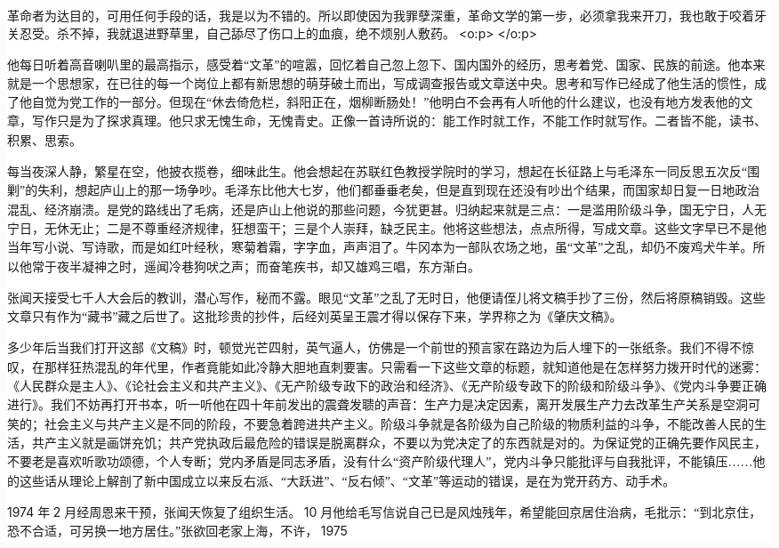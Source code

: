    革命者为达目的，可用任何手段的话，我是以为不错的。所以即使因为我罪孽深重，革命文学的第一步，必须拿我来开刀，我也敢于咬着牙关忍受。杀不掉，我就退进野草里，自己舔尽了伤口上的血痕，绝不烦别人敷药。
  </span>
  <o:p>
  </o:p>
 </p>
 <p class="MsoNormal">
  <span lang="ZH-CN" style='font-family:宋体;mso-ascii-font-family:
"Times New Roman"'>
   他每日听着高音喇叭里的最高指示，感受着“文革”的喧嚣，回忆着自己忽上忽下、国内国外的经历，思考着党、国家、民族的前途。他本来就是一个思想家，在已往的每一个岗位上都有新思想的萌芽破土而出，写成调查报告或文章送中央。思考和写作已经成了他生活的惯性，成了他自觉为党工作的一部分。但现在“休去倚危栏，斜阳正在，烟柳断肠处！”他明白不会再有人听他的什么建议，也没有地方发表他的文章，写作只是为了探求真理。他只求无愧生命，无愧青史。正像一首诗所说的：能工作时就工作，不能工作时就写作。二者皆不能，读书、积累、思索。
  </span>
  <o:p>
  </o:p>
 </p>
 <p class="MsoNormal">
  <span lang="ZH-CN" style='font-family:宋体;mso-ascii-font-family:
"Times New Roman"'>
   每当夜深人静，繁星在空，他披衣揽卷，细味此生。他会想起在苏联红色教授学院时的学习，想起在长征路上与毛泽东一同反思五次反“围剿”的失利，想起庐山上的那一场争吵。毛泽东比他大七岁，他们都垂垂老矣，但是直到现在还没有吵出个结果，而国家却日复一日地政治混乱、经济崩溃。是党的路线出了毛病，还是庐山上他说的那些问题，今犹更甚。归纳起来就是三点：一是滥用阶级斗争，国无宁日，人无宁日，无休无止；二是不尊重经济规律，狂想蛮干；三是个人崇拜，缺乏民主。他将这些想法，点点所得，写成文章。这些文字早已不是他当年写小说、写诗歌，而是如红叶经秋，寒菊着霜，字字血，声声泪了。牛冈本为一部队农场之地，虽“文革”之乱，却仍不废鸡犬牛羊。所以他常于夜半凝神之时，遥闻冷巷狗吠之声；而奋笔疾书，却又雄鸡三唱，东方渐白。
  </span>
  <o:p>
  </o:p>
 </p>
 <p class="MsoNormal">
  <span lang="ZH-CN" style='font-family:宋体;mso-ascii-font-family:
"Times New Roman"'>
   张闻天接受七千人大会后的教训，潜心写作，秘而不露。眼见“文革”之乱了无时日，他便请侄儿将文稿手抄了三份，然后将原稿销毁。这些文章只有作为“藏书”藏之后世了。这批珍贵的抄件，后经刘英呈王震才得以保存下来，学界称之为《肇庆文稿》。
  </span>
  <o:p>
  </o:p>
 </p>
 <p class="MsoNormal">
  <span lang="ZH-CN" style='font-family:宋体;mso-ascii-font-family:
"Times New Roman"'>
   多少年后当我们打开这部《文稿》时，顿觉光芒四射，英气逼人，仿佛是一个前世的预言家在路边为后人埋下的一张纸条。我们不得不惊叹，在那样狂热混乱的年代里，作者竟能如此冷静大胆地直刺要害。只需看一下这些文章的标题，就知道他是在怎样努力拨开时代的迷雾：《人民群众是主人》、《论社会主义和共产主义》、《无产阶级专政下的政治和经济》、《无产阶级专政下的阶级和阶级斗争》、《党内斗争要正确进行》。我们不妨再打开书本，听一听他在四十年前发出的震聋发聩的声音：生产力是决定因素，离开发展生产力去改革生产关系是空洞可笑的；社会主义与共产主义是不同的阶段，不要急着跨进共产主义。阶级斗争就是各阶级为自己阶级的物质利益的斗争，不能改善人民的生活，共产主义就是画饼充饥；共产党执政后最危险的错误是脱离群众，不要以为党决定了的东西就是对的。为保证党的正确先要作风民主，不要老是喜欢听歌功颂德，个人专断；党内矛盾是同志矛盾，没有什么“资产阶级代理人”，党内斗争只能批评与自我批评，不能镇压……他的这些话从理论上解剖了新中国成立以来反右派、“大跃进”、“反右倾”、“文革”等运动的错误，是在为党开药方、动手术。
  </span>
  <o:p>
  </o:p>
 </p>
 <p class="MsoNormal">
  1974
  <span lang="ZH-CN" style='font-family:宋体;mso-ascii-font-family:
"Times New Roman"'>
   年
  </span>
  2
  <span lang="ZH-CN" style='font-family:宋体;mso-ascii-font-family:
"Times New Roman"'>
   月经周恩来干预，张闻天恢复了组织生活。
  </span>
  10
  <span lang="ZH-CN" style='font-family:宋体;mso-ascii-font-family:"Times New Roman"'>
   月他给毛写信说自己已是风烛残年，希望能回京居住治病，毛批示：“到北京住，恐不合适，可另换一地方居住。”张欲回老家上海，不许，
  </span>
  1975
  <span lang="ZH-CN" style='font-family:宋体;mso-ascii-font-family:"Times New Roman"'>